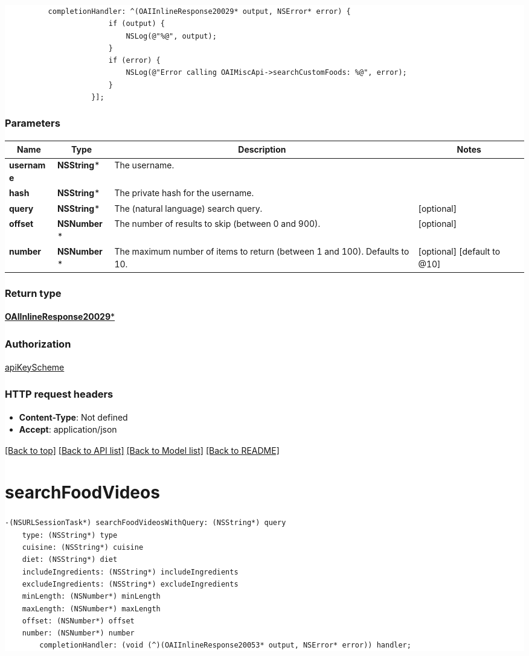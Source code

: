 ```objc
          completionHandler: ^(OAIInlineResponse20029* output, NSError* error) {
                        if (output) {
                            NSLog(@"%@", output);
                        }
                        if (error) {
                            NSLog(@"Error calling OAIMiscApi->searchCustomFoods: %@", error);
                        }
                    }];
```

### Parameters

Name | Type | Description  | Notes
------------- | ------------- | ------------- | -------------
 **username** | **NSString***| The username. | 
 **hash** | **NSString***| The private hash for the username. | 
 **query** | **NSString***| The (natural language) search query. | [optional] 
 **offset** | **NSNumber***| The number of results to skip (between 0 and 900). | [optional] 
 **number** | **NSNumber***| The maximum number of items to return (between 1 and 100). Defaults to 10. | [optional] [default to @10]

### Return type

[**OAIInlineResponse20029***](OAIInlineResponse20029.md)

### Authorization

[apiKeyScheme](../README.md#apiKeyScheme)

### HTTP request headers

 - **Content-Type**: Not defined
 - **Accept**: application/json

[[Back to top]](#) [[Back to API list]](../README.md#documentation-for-api-endpoints) [[Back to Model list]](../README.md#documentation-for-models) [[Back to README]](../README.md)

# **searchFoodVideos**
```objc
-(NSURLSessionTask*) searchFoodVideosWithQuery: (NSString*) query
    type: (NSString*) type
    cuisine: (NSString*) cuisine
    diet: (NSString*) diet
    includeIngredients: (NSString*) includeIngredients
    excludeIngredients: (NSString*) excludeIngredients
    minLength: (NSNumber*) minLength
    maxLength: (NSNumber*) maxLength
    offset: (NSNumber*) offset
    number: (NSNumber*) number
        completionHandler: (void (^)(OAIInlineResponse20053* output, NSError* error)) handler;
```
